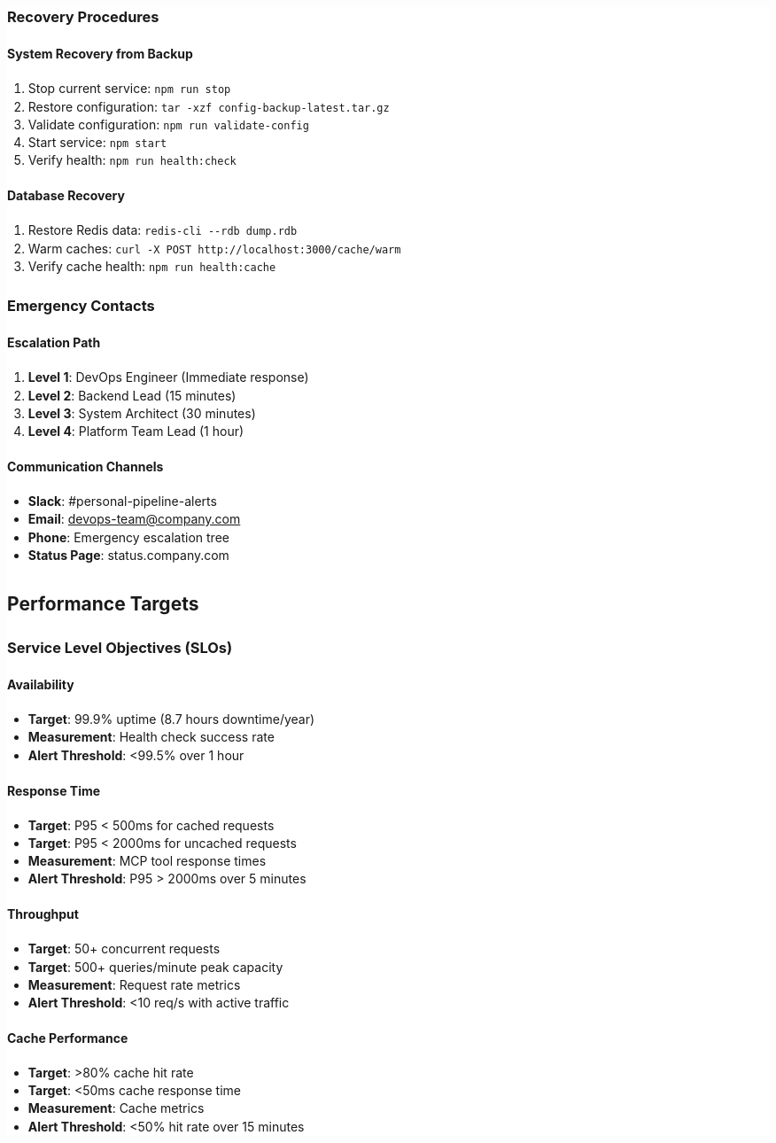 ### Recovery Procedures

#### System Recovery from Backup
1. Stop current service: `npm run stop`
2. Restore configuration: `tar -xzf config-backup-latest.tar.gz`
3. Validate configuration: `npm run validate-config`
4. Start service: `npm start`
5. Verify health: `npm run health:check`

#### Database Recovery
1. Restore Redis data: `redis-cli --rdb dump.rdb`
2. Warm caches: `curl -X POST http://localhost:3000/cache/warm`
3. Verify cache health: `npm run health:cache`

### Emergency Contacts

#### Escalation Path
1. **Level 1**: DevOps Engineer (Immediate response)
2. **Level 2**: Backend Lead (15 minutes)
3. **Level 3**: System Architect (30 minutes)
4. **Level 4**: Platform Team Lead (1 hour)

#### Communication Channels
- **Slack**: #personal-pipeline-alerts
- **Email**: devops-team@company.com
- **Phone**: Emergency escalation tree
- **Status Page**: status.company.com

## Performance Targets

### Service Level Objectives (SLOs)

#### Availability
- **Target**: 99.9% uptime (8.7 hours downtime/year)
- **Measurement**: Health check success rate
- **Alert Threshold**: <99.5% over 1 hour

#### Response Time
- **Target**: P95 < 500ms for cached requests
- **Target**: P95 < 2000ms for uncached requests
- **Measurement**: MCP tool response times
- **Alert Threshold**: P95 > 2000ms over 5 minutes

#### Throughput
- **Target**: 50+ concurrent requests
- **Target**: 500+ queries/minute peak capacity
- **Measurement**: Request rate metrics
- **Alert Threshold**: <10 req/s with active traffic

#### Cache Performance
- **Target**: >80% cache hit rate
- **Target**: <50ms cache response time
- **Measurement**: Cache metrics
- **Alert Threshold**: <50% hit rate over 15 minutes
